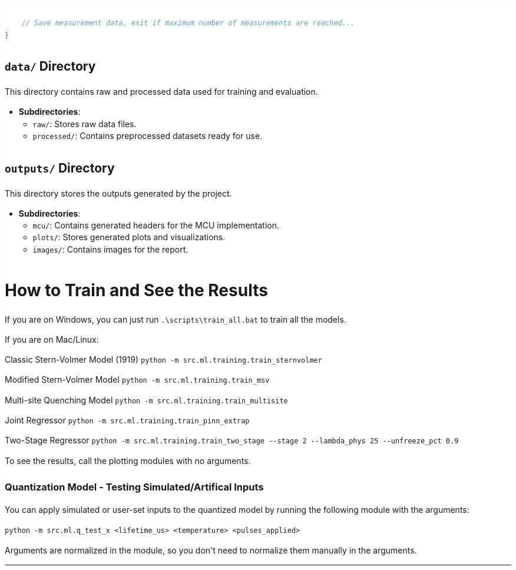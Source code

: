 ```cpp

    // Save measurement data, exit if maximum number of measurements are reached...
}
```

## `data/` Directory
This directory contains raw and processed data used for training and evaluation.

- **Subdirectories**:
  - `raw/`: Stores raw data files.
  - `processed/`: Contains preprocessed datasets ready for use.

## `outputs/` Directory
This directory stores the outputs generated by the project.

- **Subdirectories**:
  - `mcu/`: Contains generated headers for the MCU implementation.
  - `plots/`: Stores generated plots and visualizations.
  - `images/`: Contains images for the report.

# How to Train and See the Results

If you are on Windows, you can just run `.\scripts\train_all.bat` to train all the models.

If you are on Mac/Linux:

Classic Stern-Volmer Model (1919)
`python -m src.ml.training.train_sternvolmer`

Modified Stern-Volmer Model
`python -m src.ml.training.train_msv`

Multi-site Quenching Model
`python -m src.ml.training.train_multisite`

Joint Regressor
`python -m src.ml.training.train_pinn_extrap`

Two-Stage Regressor
`python -m src.ml.training.train_two_stage --stage 2 --lambda_phys 25 --unfreeze_pct 0.9`

To see the results, call the plotting modules with no arguments.


### Quantization Model - Testing Simulated/Artifical Inputs

You can apply simulated or user-set inputs to the quantized model by running the following module with the arguments:

`python -m src.ml.q_test_x <lifetime_us> <temperature> <pulses_applied>`

Arguments are normalized in the module, so you don't need to normalize them manually in the arguments.

---